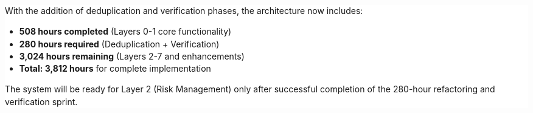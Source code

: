 With the addition of deduplication and verification phases, the architecture now includes:
- **508 hours completed** (Layers 0-1 core functionality)
- **280 hours required** (Deduplication + Verification)
- **3,024 hours remaining** (Layers 2-7 and enhancements)
- **Total: 3,812 hours** for complete implementation

The system will be ready for Layer 2 (Risk Management) only after successful completion of the 280-hour refactoring and verification sprint.